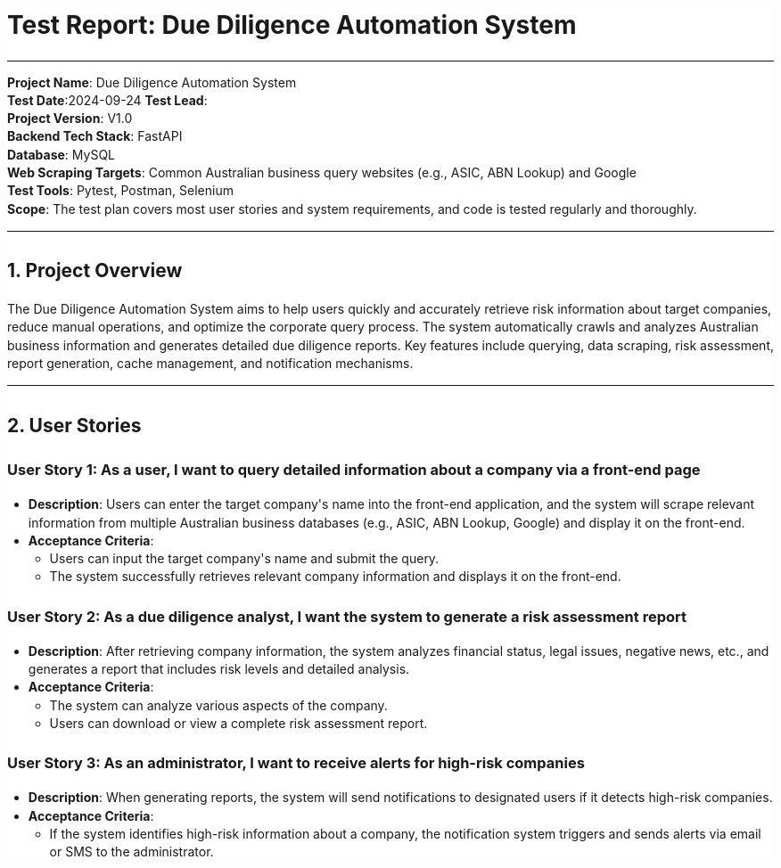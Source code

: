 # Test Report: Due Diligence Automation System

---

**Project Name**: Due Diligence Automation System  
**Test Date**:2024-09-24
**Test Lead**:   
**Project Version**: V1.0  
**Backend Tech Stack**: FastAPI  
**Database**: MySQL  
**Web Scraping Targets**: Common Australian business query websites (e.g., ASIC, ABN Lookup) and Google  
**Test Tools**: Pytest, Postman, Selenium  
**Scope**: The test plan covers most user stories and system requirements, and code is tested regularly and thoroughly.

---

## 1. Project Overview

The Due Diligence Automation System aims to help users quickly and accurately retrieve risk information about target companies, reduce manual operations, and optimize the corporate query process. The system automatically crawls and analyzes Australian business information and generates detailed due diligence reports. Key features include querying, data scraping, risk assessment, report generation, cache management, and notification mechanisms.

---

## 2. User Stories

### **User Story 1: As a user, I want to query detailed information about a company via a front-end page**
- **Description**: Users can enter the target company's name into the front-end application, and the system will scrape relevant information from multiple Australian business databases (e.g., ASIC, ABN Lookup, Google) and display it on the front-end.
- **Acceptance Criteria**:
  - Users can input the target company's name and submit the query.
  - The system successfully retrieves relevant company information and displays it on the front-end.

### **User Story 2: As a due diligence analyst, I want the system to generate a risk assessment report**
- **Description**: After retrieving company information, the system analyzes financial status, legal issues, negative news, etc., and generates a report that includes risk levels and detailed analysis.
- **Acceptance Criteria**:
  - The system can analyze various aspects of the company.
  - Users can download or view a complete risk assessment report.

### **User Story 3: As an administrator, I want to receive alerts for high-risk companies**
- **Description**: When generating reports, the system will send notifications to designated users if it detects high-risk companies.
- **Acceptance Criteria**:
  - If the system identifies high-risk information about a company, the notification system triggers and sends alerts via email or SMS to the administrator.
